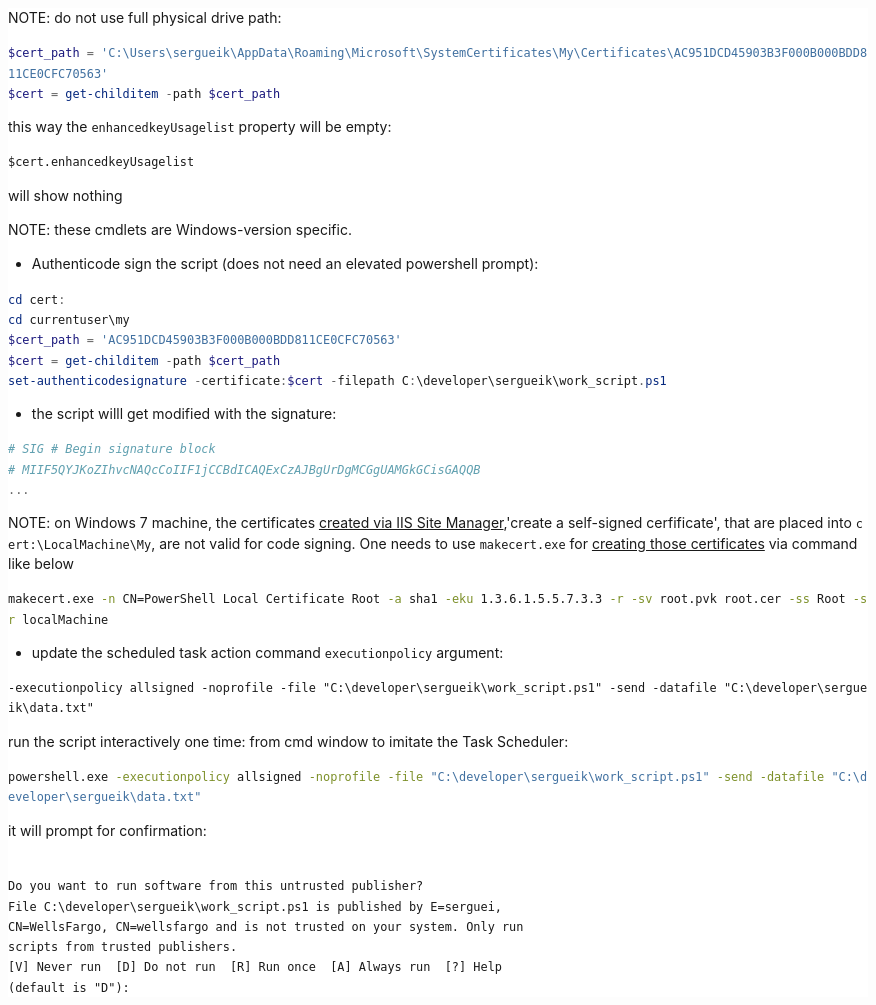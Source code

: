 NOTE: do not use full physical drive path:
```powershell
$cert_path = 'C:\Users\sergueik\AppData\Roaming\Microsoft\SystemCertificates\My\Certificates\AC951DCD45903B3F000B000BDD811CE0CFC70563'
$cert = get-childitem -path $cert_path
```
this way the `enhancedkeyUsagelist` property will be empty:

```text
$cert.enhancedkeyUsagelist
```
will show nothing

NOTE: these cmdlets are Windows-version specific.


* Authenticode sign the script (does not need an elevated powershell prompt):
```powershell
cd cert:
cd currentuser\my
$cert_path = 'AC951DCD45903B3F000B000BDD811CE0CFC70563'
$cert = get-childitem -path $cert_path
set-authenticodesignature -certificate:$cert -filepath C:\developer\sergueik\work_script.ps1
```
* the script willl get modified with the signature:

```powershell
# SIG # Begin signature block
# MIIF5QYJKoZIhvcNAQcCoIIF1jCCBdICAQExCzAJBgUrDgMCGgUAMGkGCisGAQQB
...
```
NOTE: on Windows 7 machine, the certificates [created via IIS Site Manager](https://help.zenoti.com/en/articles/3692291-worldpay-create-a-self-signed-certificate-on-windows-7-pc),'create a self-signed cerfificate', that are placed into `cert:\LocalMachine\My`, are not valid for code signing.
One needs to use `makecert.exe` for [creating those certificates](https://community.spiceworks.com/how_to/122368-windows-7-signing-a-powershell-script-with-a-self-signed-certificate)
via command like below
```cmd
makecert.exe -n CN=PowerShell Local Certificate Root -a sha1 -eku 1.3.6.1.5.5.7.3.3 -r -sv root.pvk root.cer -ss Root -sr localMachine
```

* update the scheduled task action command `executionpolicy` argument:

```txt
-executionpolicy allsigned -noprofile -file "C:\developer\sergueik\work_script.ps1" -send -datafile "C:\developer\sergueik\data.txt"
```

run the script interactively one time:
from cmd window to imitate the Task Scheduler:
```cmd
powershell.exe -executionpolicy allsigned -noprofile -file "C:\developer\sergueik\work_script.ps1" -send -datafile "C:\developer\sergueik\data.txt"
```

it will prompt for confirmation:
```txt

Do you want to run software from this untrusted publisher?
File C:\developer\sergueik\work_script.ps1 is published by E=serguei,
CN=WellsFargo, CN=wellsfargo and is not trusted on your system. Only run
scripts from trusted publishers.
[V] Never run  [D] Do not run  [R] Run once  [A] Always run  [?] Help
(default is "D"):
```
